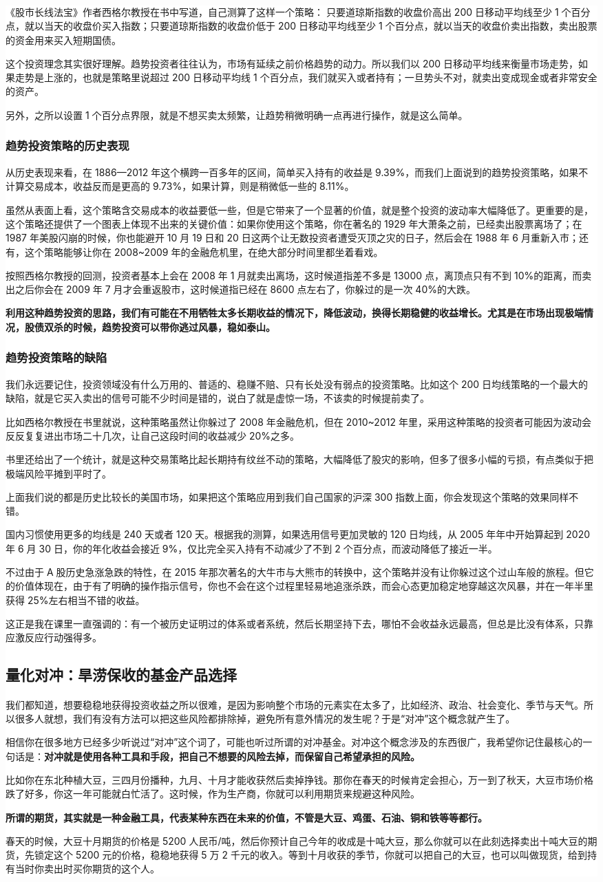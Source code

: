 《股市长线法宝》作者西格尔教授在书中写道，自己测算了这样一个策略： 只要道琼斯指数的收盘价高出 200 日移动平均线至少 1 个百分点，就以当天的收盘价买入指数；只要道琼斯指数的收盘价低于 200 日移动平均线至少 1 个百分点，就以当天的收盘价卖出指数，卖出股票的资金用来买入短期国债。

这个投资理念其实很好理解。趋势投资者往往认为，市场有延续之前价格趋势的动力。所以我们以 200 日移动平均线来衡量市场走势，如果走势是上涨的，也就是策略里说超过 200 日移动平均线 1 个百分点，我们就买入或者持有；一旦势头不对，就卖出变成现金或者非常安全的资产。

另外，之所以设置 1 个百分点界限，就是不想买卖太频繁，让趋势稍微明确一点再进行操作，就是这么简单。

### 趋势投资策略的历史表现

从历史表现来看，在 1886—2012 年这个横跨一百多年的区间，简单买入持有的收益是 9.39%，而我们上面说到的趋势投资策略，如果不计算交易成本，收益反而是更高的 9.73%，如果计算，则是稍微低一些的 8.11%。

虽然从表面上看，这个策略含交易成本的收益要低一些，但是它带来了一个显著的价值，就是整个投资的波动率大幅降低了。更重要的是，这个策略还提供了一个图表上体现不出来的关键价值：如果你使用这个策略，你在著名的 1929 年大萧条之前，已经卖出股票离场了；在 1987 年美股闪崩的时候，你也能避开 10 月 19 日和 20 日这两个让无数投资者遭受灭顶之灾的日子，然后会在 1988 年 6 月重新入市；还有，这个策略能够让你在 2008~2009 年的金融危机里，在绝大部分时间里都坐着看戏。

按照西格尔教授的回测，投资者基本上会在 2008 年 1 月就卖出离场，这时候道指差不多是 13000 点，离顶点只有不到 10%的距离，而卖出之后你会在 2009 年 7 月才会重返股市，这时候道指已经在 8600 点左右了，你躲过的是一次 40%的大跌。

**利用这种趋势投资的思路，我们有可能在不用牺牲太多长期收益的情况下，降低波动，换得长期稳健的收益增长。尤其是在市场出现极端情况，股债双杀的时候，趋势投资可以带你逃过风暴，稳如泰山。**

### 趋势投资策略的缺陷

我们永远要记住，投资领域没有什么万用的、普适的、稳赚不赔、只有长处没有弱点的投资策略。比如这个 200 日均线策略的一个最大的缺陷，就是它买入卖出的信号可能不少时间是错的，说白了就是虚惊一场，不该卖的时候提前卖了。

比如西格尔教授在书里就说，这种策略虽然让你躲过了 2008 年金融危机，但在 2010~2012 年里，采用这种策略的投资者可能因为波动会反反复复进出市场二十几次，让自己这段时间的收益减少 20%之多。

书里还给出了一个统计，就是这种交易策略比起长期持有纹丝不动的策略，大幅降低了股灾的影响，但多了很多小幅的亏损，有点类似于把极端风险平摊到平时了。

上面我们说的都是历史比较长的美国市场，如果把这个策略应用到我们自己国家的沪深 300 指数上面，你会发现这个策略的效果同样不错。

国内习惯使用更多的均线是 240 天或者 120 天。根据我的测算，如果选用信号更加灵敏的 120 日均线，从 2005 年年中开始算起到 2020 年 6 月 30 日，你的年化收益会接近 9%，仅比完全买入持有不动减少了不到 2 个百分点，而波动降低了接近一半。

不过由于 A 股历史急涨急跌的特性，在 2015 年那次著名的大牛市与大熊市的转换中，这个策略并没有让你躲过这个过山车般的旅程。但它的价值体现在，由于有了明确的操作指示信号，你也不会在这个过程里轻易地追涨杀跌，而会心态更加稳定地穿越这次风暴，并在一年半里获得 25%左右相当不错的收益。

这正是我在课里一直强调的：有一个被历史证明过的体系或者系统，然后长期坚持下去，哪怕不会收益永远最高，但总是比没有体系，只靠应激反应行动强得多。

## 量化对冲：旱涝保收的基金产品选择

我们都知道，想要稳稳地获得投资收益之所以很难，是因为影响整个市场的元素实在太多了，比如经济、政治、社会变化、季节与天气。所以很多人就想，我们有没有方法可以把这些风险都排除掉，避免所有意外情况的发生呢？于是“对冲”这个概念就产生了。

相信你在很多地方已经多少听说过“对冲”这个词了，可能也听过所谓的对冲基金。对冲这个概念涉及的东西很广，我希望你记住最核心的一句话是：**对冲就是使用各种工具和手段，把自己不想要的风险去掉，而保留自己希望承担的风险。**

比如你在东北种植大豆，三四月份播种，九月、十月才能收获然后卖掉挣钱。那你在春天的时候肯定会担心，万一到了秋天，大豆市场价格跌了好多，你这一年可能就白忙活了。这时候，作为生产商，你就可以利用期货来规避这种风险。

**所谓的期货，其实就是一种金融工具，代表某种东西在未来的价值，不管是大豆、鸡蛋、石油、铜和铁等等都行。**

春天的时候，大豆十月期货的价格是 5200 人民币/吨，然后你预计自己今年的收成是十吨大豆，那么你就可以在此刻选择卖出十吨大豆的期货，先锁定这个 5200 元的价格，稳稳地获得 5 万 2 千元的收入。等到十月收获的季节，你就可以把自己的大豆，也可以叫做现货，给到持有当时你卖出时买你期货的这个人。
